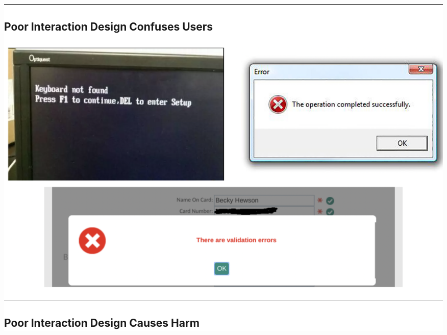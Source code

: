 ----
## Poor Interaction Design Confuses Users

![](error-messages.png)


----
## Poor Interaction Design Causes Harm

